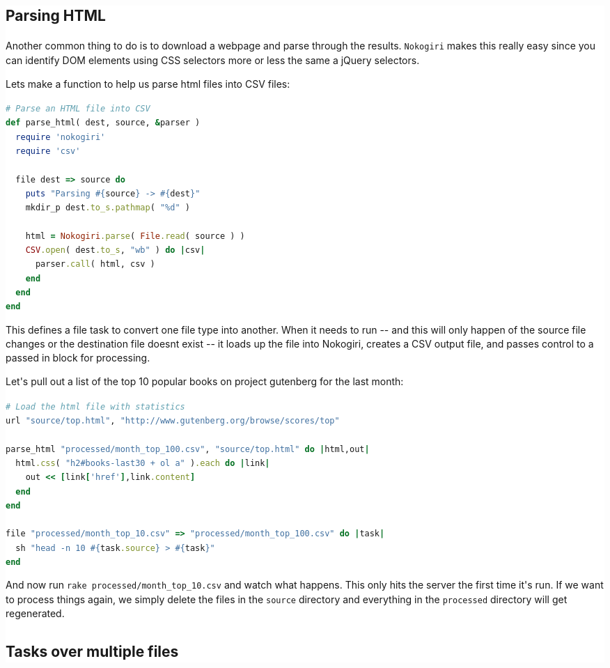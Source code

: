 ## Parsing HTML

Another common thing to do is to download a webpage and parse through the results.  `Nokogiri` makes this really easy since you can identify DOM elements using CSS selectors more or less the same a jQuery selectors.

Lets make a function to help us parse html files into CSV files:

```ruby
# Parse an HTML file into CSV
def parse_html( dest, source, &parser )
  require 'nokogiri'
  require 'csv'

  file dest => source do
    puts "Parsing #{source} -> #{dest}"
    mkdir_p dest.to_s.pathmap( "%d" )

    html = Nokogiri.parse( File.read( source ) )
    CSV.open( dest.to_s, "wb" ) do |csv|
      parser.call( html, csv )
    end
  end
end
```

This defines a file task to convert one file type into another.  When it needs to run -- and this will only happen of the source file changes or the destination file doesnt exist -- it loads up the file into Nokogiri, creates a CSV output file, and passes control to a passed in block for processing.

Let's pull out a list of the top 10 popular books on project gutenberg for the last month:

```ruby
# Load the html file with statistics
url "source/top.html", "http://www.gutenberg.org/browse/scores/top"

parse_html "processed/month_top_100.csv", "source/top.html" do |html,out|
  html.css( "h2#books-last30 + ol a" ).each do |link|
    out << [link['href'],link.content]
  end
end

file "processed/month_top_10.csv" => "processed/month_top_100.csv" do |task|
  sh "head -n 10 #{task.source} > #{task}"
end
```

And now run `rake processed/month_top_10.csv` and watch what happens.  This only hits the server the first time it's run.  If we want to process things again, we simply delete the files in the `source` directory and everything in the `processed` directory will get regenerated.

## Tasks over multiple files
